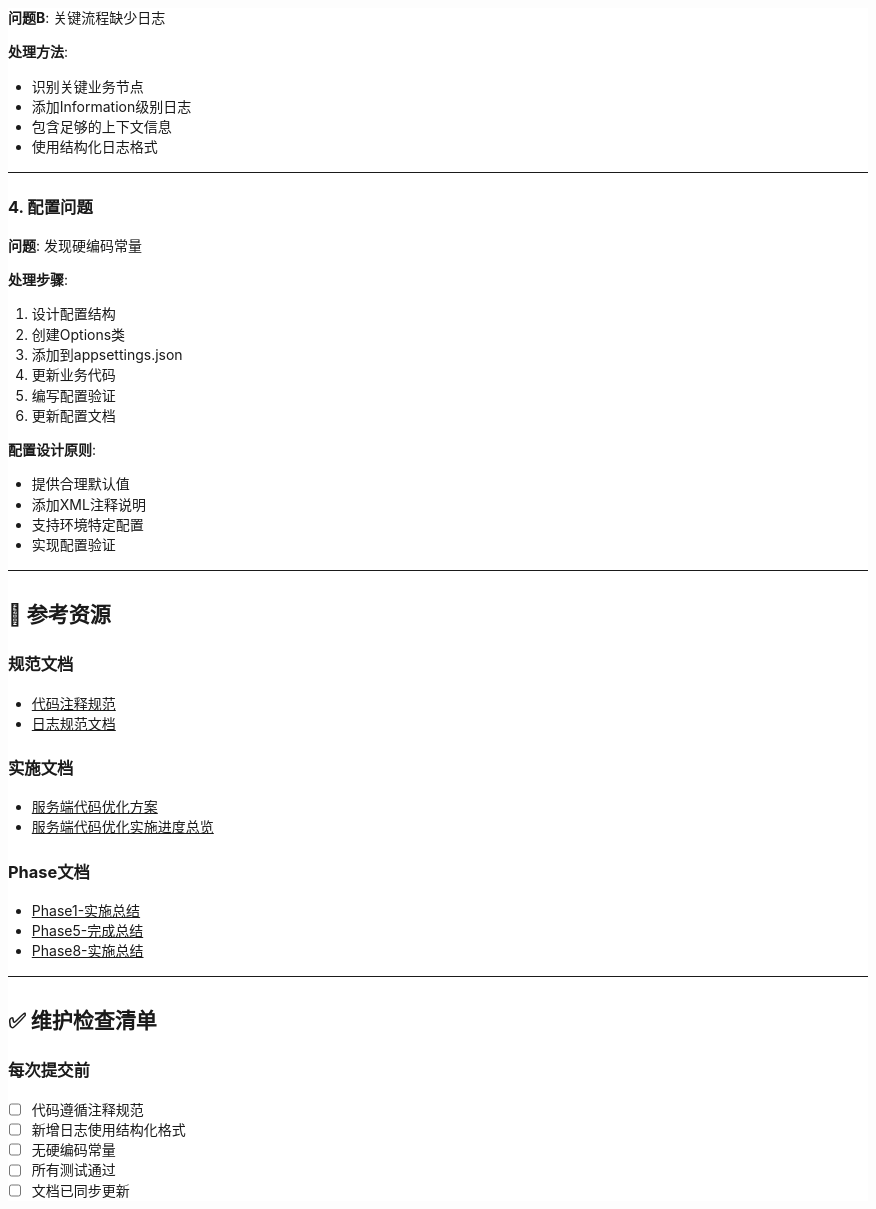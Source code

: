 **问题B**: 关键流程缺少日志

**处理方法**:
- 识别关键业务节点
- 添加Information级别日志
- 包含足够的上下文信息
- 使用结构化日志格式

---

### 4. 配置问题

**问题**: 发现硬编码常量

**处理步骤**:
1. 设计配置结构
2. 创建Options类
3. 添加到appsettings.json
4. 更新业务代码
5. 编写配置验证
6. 更新配置文档

**配置设计原则**:
- 提供合理默认值
- 添加XML注释说明
- 支持环境特定配置
- 实现配置验证

---

## 📖 参考资源

### 规范文档
- [代码注释规范](./代码注释规范.md)
- [日志规范文档](./日志规范文档.md)

### 实施文档
- [服务端代码优化方案](./服务端代码优化方案.md)
- [服务端代码优化实施进度总览](./服务端代码优化实施进度总览.md)

### Phase文档
- [Phase1-实施总结](./Phase1-实施总结.md)
- [Phase5-完成总结](./Phase5-完成总结.md)
- [Phase8-实施总结](./Phase8-实施总结.md)

---

## ✅ 维护检查清单

### 每次提交前
- [ ] 代码遵循注释规范
- [ ] 新增日志使用结构化格式
- [ ] 无硬编码常量
- [ ] 所有测试通过
- [ ] 文档已同步更新
